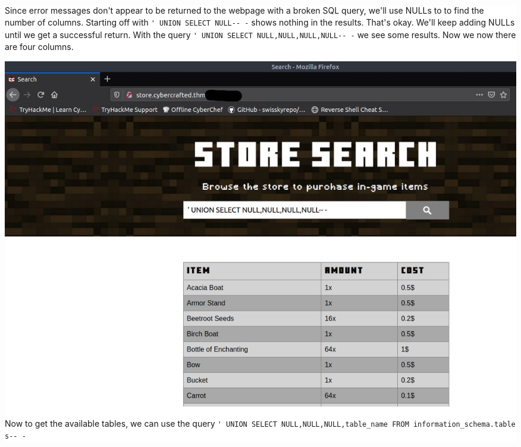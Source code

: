 Since error messages don't appear to be returned to the webpage with a broken SQL query, we'll use NULLs to to find the number of columns. Starting off with `' UNION SELECT NULL-- -` shows nothing in the results. That's okay. We'll keep adding NULLs until we get a successful return. With the query `' UNION SELECT NULL,NULL,NULL,NULL-- -` we see some results. Now we now there are four columns.

![](/assets/img/post_images/post2/Inkedscreenshot6.jpg)

Now to get the available tables, we can use the query `' UNION SELECT NULL,NULL,NULL,table_name FROM information_schema.tables-- -`
